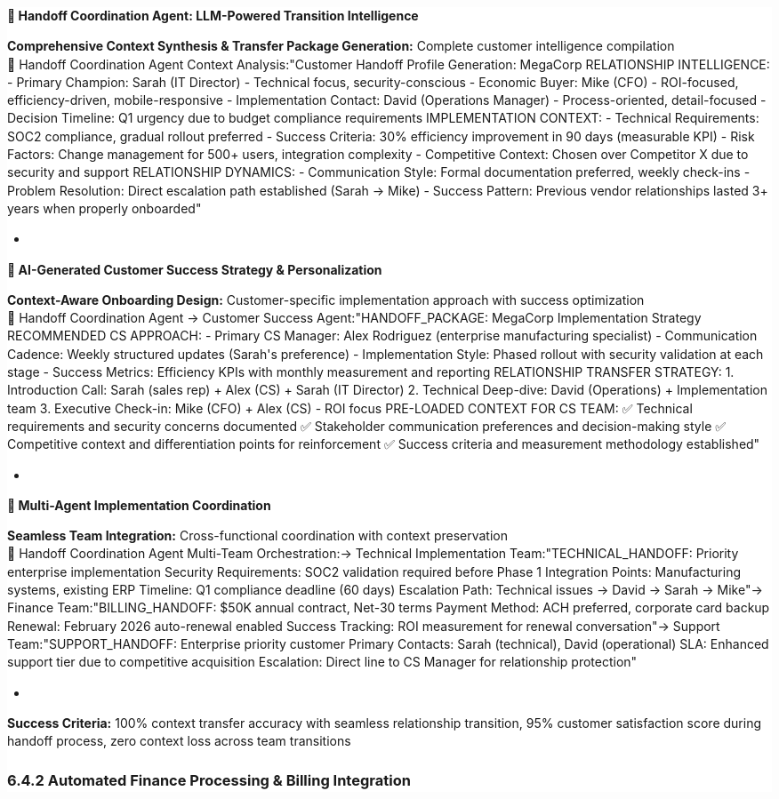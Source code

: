 **🤝 Handoff Coordination Agent: LLM-Powered Transition Intelligence**

**Comprehensive Context Synthesis & Transfer Package Generation:** Complete customer intelligence compilation  
 🤖 Handoff Coordination Agent Context Analysis:"Customer Handoff Profile Generation: MegaCorp  RELATIONSHIP INTELLIGENCE: \- Primary Champion: Sarah (IT Director) \- Technical focus, security-conscious \- Economic Buyer: Mike (CFO) \- ROI-focused, efficiency-driven, mobile-responsive   \- Implementation Contact: David (Operations Manager) \- Process-oriented, detail-focused \- Decision Timeline: Q1 urgency due to budget compliance requirements  IMPLEMENTATION CONTEXT: \- Technical Requirements: SOC2 compliance, gradual rollout preferred \- Success Criteria: 30% efficiency improvement in 90 days (measurable KPI) \- Risk Factors: Change management for 500+ users, integration complexity \- Competitive Context: Chosen over Competitor X due to security and support  RELATIONSHIP DYNAMICS: \- Communication Style: Formal documentation preferred, weekly check-ins \- Problem Resolution: Direct escalation path established (Sarah → Mike) \- Success Pattern: Previous vendor relationships lasted 3+ years when properly onboarded"

* 

**🧠 AI-Generated Customer Success Strategy & Personalization**

**Context-Aware Onboarding Design:** Customer-specific implementation approach with success optimization  
 🤖 Handoff Coordination Agent → Customer Success Agent:"HANDOFF\_PACKAGE: MegaCorp Implementation Strategy  RECOMMENDED CS APPROACH: \- Primary CS Manager: Alex Rodriguez (enterprise manufacturing specialist) \- Communication Cadence: Weekly structured updates (Sarah's preference) \- Implementation Style: Phased rollout with security validation at each stage \- Success Metrics: Efficiency KPIs with monthly measurement and reporting  RELATIONSHIP TRANSFER STRATEGY: 1\. Introduction Call: Sarah (sales rep) \+ Alex (CS) \+ Sarah (IT Director) 2\. Technical Deep-dive: David (Operations) \+ Implementation team 3\. Executive Check-in: Mike (CFO) \+ Alex (CS) \- ROI focus  PRE-LOADED CONTEXT FOR CS TEAM: ✅ Technical requirements and security concerns documented ✅ Stakeholder communication preferences and decision-making style ✅ Competitive context and differentiation points for reinforcement ✅ Success criteria and measurement methodology established"

* 

**🔄 Multi-Agent Implementation Coordination**

**Seamless Team Integration:** Cross-functional coordination with context preservation  
 🤖 Handoff Coordination Agent Multi-Team Orchestration:→ Technical Implementation Team:"TECHNICAL\_HANDOFF: Priority enterprise implementation Security Requirements: SOC2 validation required before Phase 1 Integration Points: Manufacturing systems, existing ERP Timeline: Q1 compliance deadline (60 days) Escalation Path: Technical issues → David → Sarah → Mike"→ Finance Team:"BILLING\_HANDOFF: $50K annual contract, Net-30 terms Payment Method: ACH preferred, corporate card backup Renewal: February 2026 auto-renewal enabled Success Tracking: ROI measurement for renewal conversation"→ Support Team:"SUPPORT\_HANDOFF: Enterprise priority customer Primary Contacts: Sarah (technical), David (operational) SLA: Enhanced support tier due to competitive acquisition Escalation: Direct line to CS Manager for relationship protection"

* 

**Success Criteria:** 100% context transfer accuracy with seamless relationship transition, 95% customer satisfaction score during handoff process, zero context loss across team transitions

### **6.4.2 Automated Finance Processing & Billing Integration**
